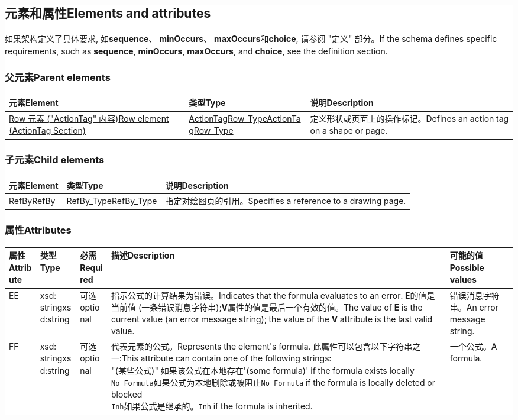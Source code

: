 ## <a name="elements-and-attributes"></a><span data-ttu-id="93a3f-114">元素和属性</span><span class="sxs-lookup"><span data-stu-id="93a3f-114">Elements and attributes</span></span>

<span data-ttu-id="93a3f-115">如果架构定义了具体要求, 如**sequence**、 **minOccurs**、 **maxOccurs**和**choice**, 请参阅 "定义" 部分。</span><span class="sxs-lookup"><span data-stu-id="93a3f-115">If the schema defines specific requirements, such as **sequence**, **minOccurs**, **maxOccurs**, and **choice**, see the definition section.</span></span> 
  
### <a name="parent-elements"></a><span data-ttu-id="93a3f-116">父元素</span><span class="sxs-lookup"><span data-stu-id="93a3f-116">Parent elements</span></span>

|<span data-ttu-id="93a3f-117">**元素**</span><span class="sxs-lookup"><span data-stu-id="93a3f-117">**Element**</span></span>|<span data-ttu-id="93a3f-118">**类型**</span><span class="sxs-lookup"><span data-stu-id="93a3f-118">**Type**</span></span>|<span data-ttu-id="93a3f-119">**说明**</span><span class="sxs-lookup"><span data-stu-id="93a3f-119">**Description**</span></span>|
|:-----|:-----|:-----|
|[<span data-ttu-id="93a3f-120">Row 元素 ("ActionTag" 内容)</span><span class="sxs-lookup"><span data-stu-id="93a3f-120">Row element (ActionTag Section)</span></span>](row-element-action-tag-sectionvisio-xml.md) <br/> |[<span data-ttu-id="93a3f-121">ActionTagRow_Type</span><span class="sxs-lookup"><span data-stu-id="93a3f-121">ActionTagRow_Type</span></span>](actiontag_type-complextypevisio-xml.md) <br/> |<span data-ttu-id="93a3f-122">定义形状或页面上的操作标记。</span><span class="sxs-lookup"><span data-stu-id="93a3f-122">Defines an action tag on a shape or page.</span></span>  <br/> |
   
### <a name="child-elements"></a><span data-ttu-id="93a3f-123">子元素</span><span class="sxs-lookup"><span data-stu-id="93a3f-123">Child elements</span></span>

|<span data-ttu-id="93a3f-124">**元素**</span><span class="sxs-lookup"><span data-stu-id="93a3f-124">**Element**</span></span>|<span data-ttu-id="93a3f-125">**类型**</span><span class="sxs-lookup"><span data-stu-id="93a3f-125">**Type**</span></span>|<span data-ttu-id="93a3f-126">**说明**</span><span class="sxs-lookup"><span data-stu-id="93a3f-126">**Description**</span></span>|
|:-----|:-----|:-----|
|[<span data-ttu-id="93a3f-127">RefBy</span><span class="sxs-lookup"><span data-stu-id="93a3f-127">RefBy</span></span>](refby-element-cell_type-complextypevisio-xml.md) <br/> |[<span data-ttu-id="93a3f-128">RefBy_Type</span><span class="sxs-lookup"><span data-stu-id="93a3f-128">RefBy_Type</span></span>](refby_type-complextypevisio-xml.md) <br/> |<span data-ttu-id="93a3f-129">指定对绘图页的引用。</span><span class="sxs-lookup"><span data-stu-id="93a3f-129">Specifies a reference to a drawing page.</span></span>  <br/> |
   
### <a name="attributes"></a><span data-ttu-id="93a3f-130">属性</span><span class="sxs-lookup"><span data-stu-id="93a3f-130">Attributes</span></span>

|<span data-ttu-id="93a3f-131">**属性**</span><span class="sxs-lookup"><span data-stu-id="93a3f-131">**Attribute**</span></span>|<span data-ttu-id="93a3f-132">**类型**</span><span class="sxs-lookup"><span data-stu-id="93a3f-132">**Type**</span></span>|<span data-ttu-id="93a3f-133">**必需**</span><span class="sxs-lookup"><span data-stu-id="93a3f-133">**Required**</span></span>|<span data-ttu-id="93a3f-134">**描述**</span><span class="sxs-lookup"><span data-stu-id="93a3f-134">**Description**</span></span>|<span data-ttu-id="93a3f-135">**可能的值**</span><span class="sxs-lookup"><span data-stu-id="93a3f-135">**Possible values**</span></span>|
|:-----|:-----|:-----|:-----|:-----|
|<span data-ttu-id="93a3f-136">E</span><span class="sxs-lookup"><span data-stu-id="93a3f-136">E</span></span>  <br/> |<span data-ttu-id="93a3f-137">xsd: string</span><span class="sxs-lookup"><span data-stu-id="93a3f-137">xsd:string</span></span>  <br/> |<span data-ttu-id="93a3f-138">可选</span><span class="sxs-lookup"><span data-stu-id="93a3f-138">optional</span></span>  <br/> |<span data-ttu-id="93a3f-139">指示公式的计算结果为错误。</span><span class="sxs-lookup"><span data-stu-id="93a3f-139">Indicates that the formula evaluates to an error.</span></span> <span data-ttu-id="93a3f-140">**E**的值是当前值 (一条错误消息字符串);**V**属性的值是最后一个有效的值。</span><span class="sxs-lookup"><span data-stu-id="93a3f-140">The value of **E** is the current value (an error message string); the value of the **V** attribute is the last valid value.</span></span>  <br/> |<span data-ttu-id="93a3f-141">错误消息字符串。</span><span class="sxs-lookup"><span data-stu-id="93a3f-141">An error message string.</span></span>  <br/> |
|<span data-ttu-id="93a3f-142">F</span><span class="sxs-lookup"><span data-stu-id="93a3f-142">F</span></span>  <br/> |<span data-ttu-id="93a3f-143">xsd: string</span><span class="sxs-lookup"><span data-stu-id="93a3f-143">xsd:string</span></span>  <br/> |<span data-ttu-id="93a3f-144">可选</span><span class="sxs-lookup"><span data-stu-id="93a3f-144">optional</span></span>  <br/> | <span data-ttu-id="93a3f-145">代表元素的公式。</span><span class="sxs-lookup"><span data-stu-id="93a3f-145">Represents the element's formula.</span></span> <span data-ttu-id="93a3f-146">此属性可以包含以下字符串之一:</span><span class="sxs-lookup"><span data-stu-id="93a3f-146">This attribute can contain one of the following strings:</span></span>  <br/>  <span data-ttu-id="93a3f-147">"(某些公式)" 如果该公式在本地存在</span><span class="sxs-lookup"><span data-stu-id="93a3f-147">'(some formula)' if the formula exists locally</span></span>  <br/>  <span data-ttu-id="93a3f-148">`No Formula`如果公式为本地删除或被阻止</span><span class="sxs-lookup"><span data-stu-id="93a3f-148">`No Formula` if the formula is locally deleted or blocked</span></span>  <br/>  <span data-ttu-id="93a3f-149">`Inh`如果公式是继承的。</span><span class="sxs-lookup"><span data-stu-id="93a3f-149">`Inh` if the formula is inherited.</span></span>  <br/> |<span data-ttu-id="93a3f-150">一个公式。</span><span class="sxs-lookup"><span data-stu-id="93a3f-150">A formula.</span></span>  <br/> |